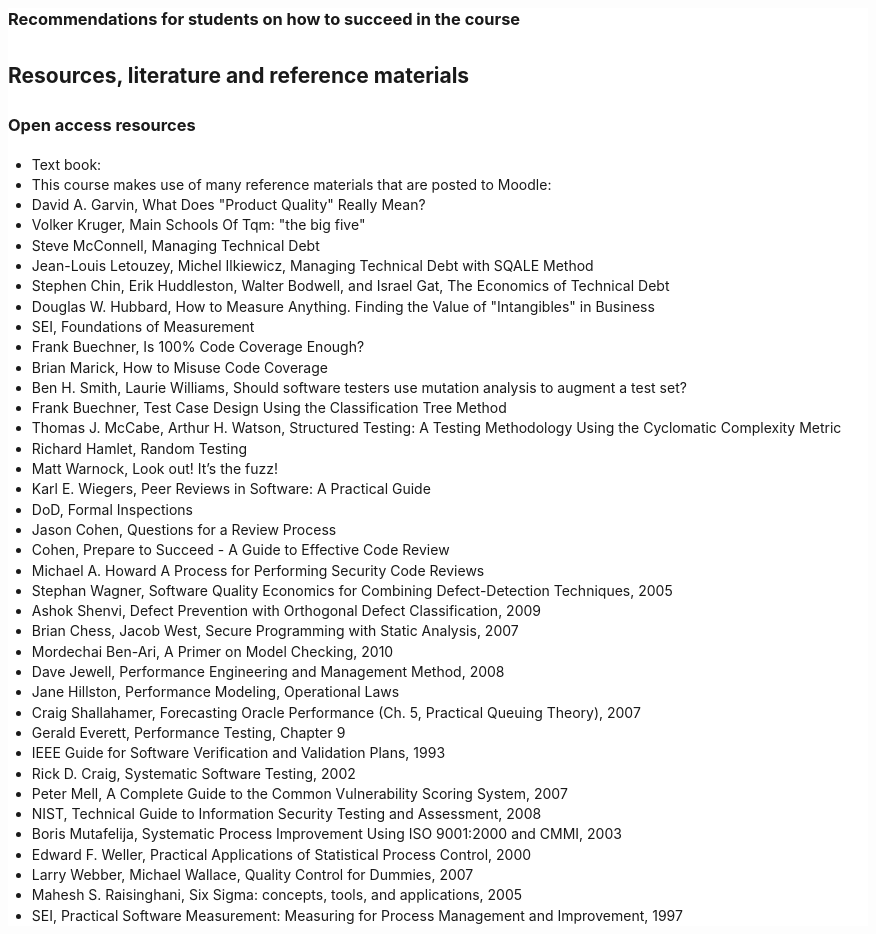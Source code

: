 
### Recommendations for students on how to succeed in the course


Resources, literature and reference materials
---------------------------------------------


### Open access resources


* Text book:
* This course makes use of many reference materials that are posted to Moodle:
* David A. Garvin, What Does "Product Quality" Really Mean?
* Volker Kruger, Main Schools Of Tqm: "the big five"
* Steve McConnell, Managing Technical Debt
* Jean-Louis Letouzey, Michel Ilkiewicz, Managing Technical Debt with SQALE Method
* Stephen Chin, Erik Huddleston, Walter Bodwell, and Israel Gat, The Economics of Technical Debt
* Douglas W. Hubbard, How to Measure Anything. Finding the Value of "Intangibles" in Business
* SEI, Foundations of Measurement
* Frank Buechner, Is 100% Code Coverage Enough?
* Brian Marick, How to Misuse Code Coverage
* Ben H. Smith, Laurie Williams, Should software testers use mutation analysis to augment a test set?
* Frank Buechner, Test Case Design Using the Classification Tree Method
* Thomas J. McCabe, Arthur H. Watson, Structured Testing: A Testing Methodology Using the Cyclomatic Complexity Metric
* Richard Hamlet, Random Testing
* Matt Warnock, Look out! It’s the fuzz!
* Karl E. Wiegers, Peer Reviews in Software: A Practical Guide
* DoD, Formal Inspections
* Jason Cohen, Questions for a Review Process
* Cohen, Prepare to Succeed - A Guide to Effective Code Review
* Michael A. Howard A Process for Performing Security Code Reviews
* Stephan Wagner, Software Quality Economics for Combining Defect-Detection Techniques, 2005
* Ashok Shenvi, Defect Prevention with Orthogonal Defect Classification, 2009
* Brian Chess, Jacob West, Secure Programming with Static Analysis, 2007
* Mordechai Ben-Ari, A Primer on Model Checking, 2010
* Dave Jewell, Performance Engineering and Management Method, 2008
* Jane Hillston, Performance Modeling, Operational Laws
* Craig Shallahamer, Forecasting Oracle Performance (Ch. 5, Practical Queuing Theory), 2007
* Gerald Everett, Performance Testing, Chapter 9
* IEEE Guide for Software Verification and Validation Plans, 1993
* Rick D. Craig, Systematic Software Testing, 2002
* Peter Mell, A Complete Guide to the Common Vulnerability Scoring System, 2007
* NIST, Technical Guide to Information Security Testing and Assessment, 2008
* Boris Mutafelija, Systematic Process Improvement Using ISO 9001:2000 and CMMI, 2003
* Edward F. Weller, Practical Applications of Statistical Process Control, 2000
* Larry Webber, Michael Wallace, Quality Control for Dummies, 2007
* Mahesh S. Raisinghani, Six Sigma: concepts, tools, and applications, 2005
* SEI, Practical Software Measurement: Measuring for Process Management and Improvement, 1997
